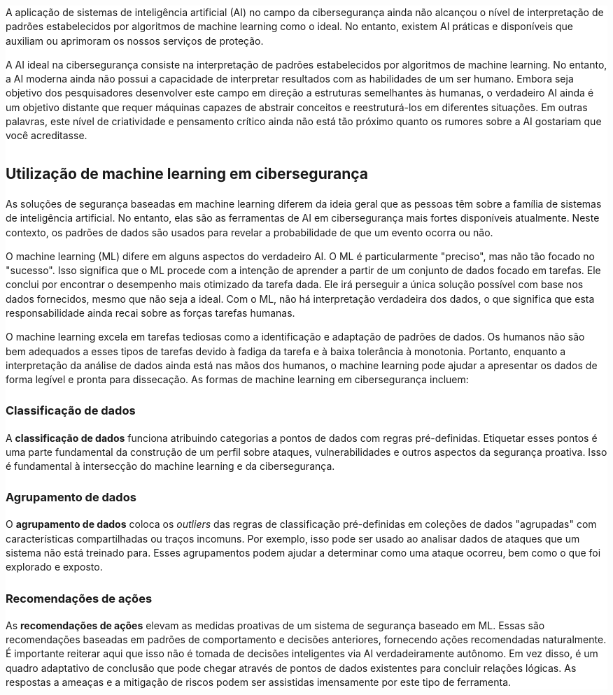 A aplicação de sistemas de inteligência artificial (AI) no campo da cibersegurança ainda não alcançou o nível de interpretação de padrões estabelecidos por algoritmos de machine learning como o ideal. No entanto, existem AI práticas e disponíveis que auxiliam ou aprimoram os nossos serviços de proteção.

A AI ideal na cibersegurança consiste na interpretação de padrões estabelecidos por algoritmos de machine learning. No entanto, a AI moderna ainda não possui a capacidade de interpretar resultados com as habilidades de um ser humano. Embora seja objetivo dos pesquisadores desenvolver este campo em direção a estruturas semelhantes às humanas, o verdadeiro AI ainda é um objetivo distante que requer máquinas capazes de abstrair conceitos e reestruturá-los em diferentes situações. Em outras palavras, este nível de criatividade e pensamento crítico ainda não está tão próximo quanto os rumores sobre a AI gostariam que você acreditasse.

## Utilização de machine learning em cibersegurança

As soluções de segurança baseadas em machine learning diferem da ideia geral que as pessoas têm sobre a família de sistemas de inteligência artificial. No entanto, elas são as ferramentas de AI em cibersegurança mais fortes disponíveis atualmente. Neste contexto, os padrões de dados são usados para revelar a probabilidade de que um evento ocorra ou não.

O machine learning (ML) difere em alguns aspectos do verdadeiro AI. O ML é particularmente "preciso", mas não tão focado no "sucesso". Isso significa que o ML procede com a intenção de aprender a partir de um conjunto de dados focado em tarefas. Ele conclui por encontrar o desempenho mais otimizado da tarefa dada. Ele irá perseguir a única solução possível com base nos dados fornecidos, mesmo que não seja a ideal. Com o ML, não há interpretação verdadeira dos dados, o que significa que esta responsabilidade ainda recai sobre as forças tarefas humanas.

O machine learning excela em tarefas tediosas como a identificação e adaptação de padrões de dados. Os humanos não são bem adequados a esses tipos de tarefas devido à fadiga da tarefa e à baixa tolerância à monotonia. Portanto, enquanto a interpretação da análise de dados ainda está nas mãos dos humanos, o machine learning pode ajudar a apresentar os dados de forma legível e pronta para dissecação. As formas de machine learning em cibersegurança incluem:

### Classificação de dados

A **classificação de dados** funciona atribuindo categorias a pontos de dados com regras pré-definidas. Etiquetar esses pontos é uma parte fundamental da construção de um perfil sobre ataques, vulnerabilidades e outros aspectos da segurança proativa. Isso é fundamental à intersecção do machine learning e da cibersegurança.

### Agrupamento de dados

O **agrupamento de dados** coloca os *outliers* das regras de classificação pré-definidas em coleções de dados "agrupadas" com características compartilhadas ou traços incomuns. Por exemplo, isso pode ser usado ao analisar dados de ataques que um sistema não está treinado para. Esses agrupamentos podem ajudar a determinar como uma ataque ocorreu, bem como o que foi explorado e exposto.

### Recomendações de ações

As **recomendações de ações** elevam as medidas proativas de um sistema de segurança baseado em ML. Essas são recomendações baseadas em padrões de comportamento e decisões anteriores, fornecendo ações recomendadas naturalmente. É importante reiterar aqui que isso não é tomada de decisões inteligentes via AI verdadeiramente autônomo. Em vez disso, é um quadro adaptativo de conclusão que pode chegar através de pontos de dados existentes para concluir relações lógicas. As respostas a ameaças e a mitigação de riscos podem ser assistidas imensamente por este tipo de ferramenta.
